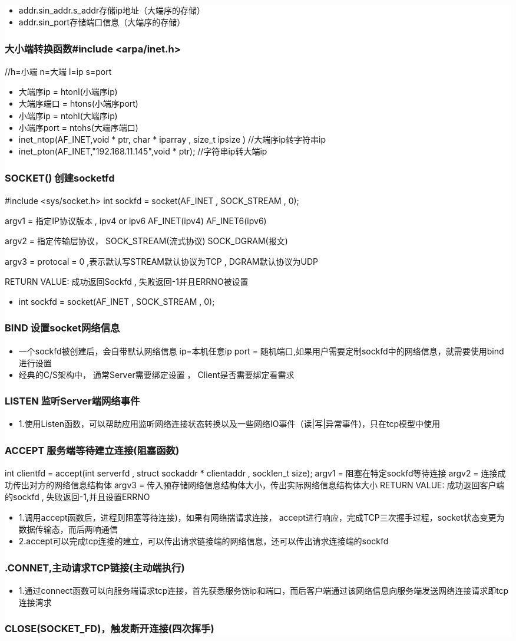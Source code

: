 - addr.sin_addr.s_addr存储ip地址（大端序的存储）
- addr.sin_port存储端口信息（大端序的存储）

### 大小端转换函数#include <arpa/inet.h>

//h=小端 n=大端 l=ip s=port

- 大端序ip = htonl(小端序ip)
- 大端序端口 = htons(小端序port)
- 小端序ip = ntohl(大端序ip)
- 小端序port = ntohs(大端序端口)
- inet_ntop(AF_INET,void * ptr, char * iparray , size_t ipsize ) //大端序ip转字符串ip
- inet_pton(AF_INET,"192.168.11.145",void * ptr); //字符串ip转大端ip

### SOCKET() 创建socketfd

#include <sys/socket.h>
int sockfd = socket(AF_INET , SOCK_STREAM , 0);

argv1 = 指定IP协议版本 , ipv4 or ipv6 AF_INET(ipv4) AF_INET6(ipv6)

argv2 = 指定传输层协议， SOCK_STREAM(流式协议) SOCK_DGRAM(报文)

argv3 = protocal = 0 ,表示默认写STREAM默认协议为TCP , DGRAM默认协议为UDP

RETURN VALUE:
成功返回Sockfd , 失败返回-1并且ERRNO被设置

- int sockfd = socket(AF_INET , SOCK_STREAM , 0);

### BIND 设置socket网络信息

- 一个sockfd被创建后，会自带默认网络信息 ip=本机任意ip port = 随机端口,如果用户需要定制sockfd中的网络信息，就需要使用bind进行设置
- 经典的C/S架构中， 通常Server需要绑定设置 ， Client是否需要绑定看需求

### LISTEN 监听Server端网络事件

- 1.使用Listen函数，可以帮助应用监听网络连接状态转换以及一些网络IO事件（读|写|异常事件)，只在tcp模型中使用

### ACCEPT 服务端等待建立连接(阻塞函数)

int clientfd = accept(int serverfd , struct sockaddr * clientaddr , socklen_t size);
argv1 = 阻塞在特定sockfd等待连接
argv2 = 连接成功传出对方的网络信息结构体
argv3 = 传入预存储网络信息结构体大小，传出实际网络信息结构体大小
RETURN VALUE:
成功返回客户端的sockfd , 失败返回-1,并且设置ERRNO

- 1.调用accept函数后，进程则阻塞等待连接)，如果有网络揣请求连接， accept进行响应，完成TCP三次握手过程，socket状态变更为数据传输态，而后两响通信
- 2.accept可以完成tcp连接的建立，可以传出请求链接端的网络信息，还可以传出请求连接端的sockfd

### .CONNET,主动请求TCP链接(主动端执行)

- 1.通过connect函数可以向服务端请求tcp连接，首先获悉服务饬ip和端口，而后客户端通过该网络信息向服务端发送网络连接请求即tcp连接湾求

### CLOSE(SOCKET_FD)，触发断开连接(四次挥手)

